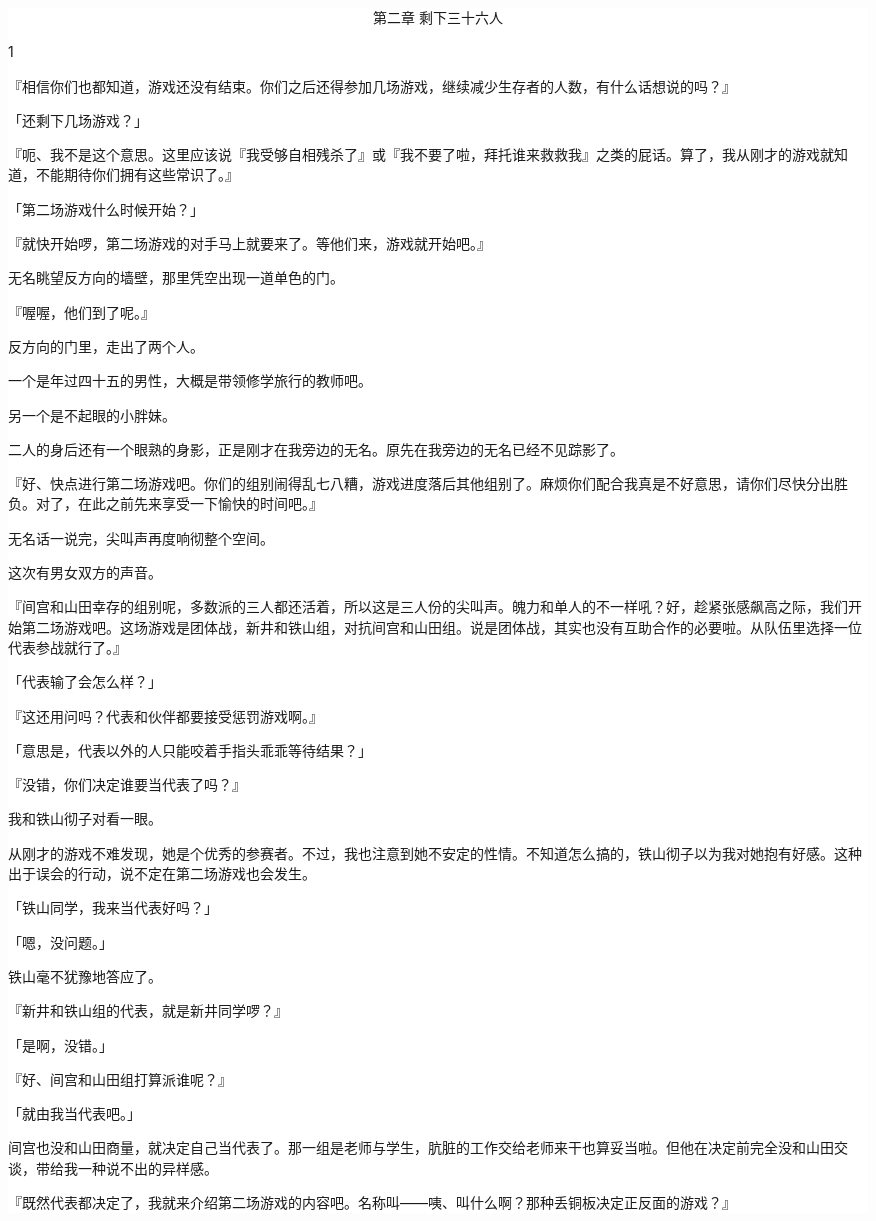 <p align="center">第二章 剩下三十六人</p>

1

『相信你们也都知道，游戏还没有结束。你们之后还得参加几场游戏，继续减少生存者的人数，有什么话想说的吗？』

「还剩下几场游戏？」

『呃、我不是这个意思。这里应该说『我受够自相残杀了』或『我不要了啦，拜托谁来救救我』之类的屁话。算了，我从刚才的游戏就知道，不能期待你们拥有这些常识了。』

「第二场游戏什么时候开始？」

『就快开始啰，第二场游戏的对手马上就要来了。等他们来，游戏就开始吧。』

无名眺望反方向的墙壁，那里凭空出现一道单色的门。

『喔喔，他们到了呢。』

反方向的门里，走出了两个人。

一个是年过四十五的男性，大概是带领修学旅行的教师吧。

另一个是不起眼的小胖妹。

二人的身后还有一个眼熟的身影，正是刚才在我旁边的无名。原先在我旁边的无名已经不见踪影了。

『好、快点进行第二场游戏吧。你们的组别闹得乱七八糟，游戏进度落后其他组别了。麻烦你们配合我真是不好意思，请你们尽快分出胜负。对了，在此之前先来享受一下愉快的时间吧。』

无名话一说完，尖叫声再度响彻整个空间。

这次有男女双方的声音。

『间宫和山田幸存的组别呢，多数派的三人都还活着，所以这是三人份的尖叫声。魄力和单人的不一样吼？好，趁紧张感飙高之际，我们开始第二场游戏吧。这场游戏是团体战，新井和铁山组，对抗间宫和山田组。说是团体战，其实也没有互助合作的必要啦。从队伍里选择一位代表参战就行了。』

「代表输了会怎么样？」

『这还用问吗？代表和伙伴都要接受惩罚游戏啊。』

「意思是，代表以外的人只能咬着手指头乖乖等待结果？」

『没错，你们决定谁要当代表了吗？』

我和铁山彻子对看一眼。

从刚才的游戏不难发现，她是个优秀的参赛者。不过，我也注意到她不安定的性情。不知道怎么搞的，铁山彻子以为我对她抱有好感。这种出于误会的行动，说不定在第二场游戏也会发生。

「铁山同学，我来当代表好吗？」

「嗯，没问题。」

铁山毫不犹豫地答应了。

『新井和铁山组的代表，就是新井同学啰？』

「是啊，没错。」

『好、间宫和山田组打算派谁呢？』

「就由我当代表吧。」

间宫也没和山田商量，就决定自己当代表了。那一组是老师与学生，肮脏的工作交给老师来干也算妥当啦。但他在决定前完全没和山田交谈，带给我一种说不出的异样感。

『既然代表都决定了，我就​​来介绍第二场游戏的内容吧。名称叫——咦、叫什么啊？那种丢铜板决定正反面的游戏？』
